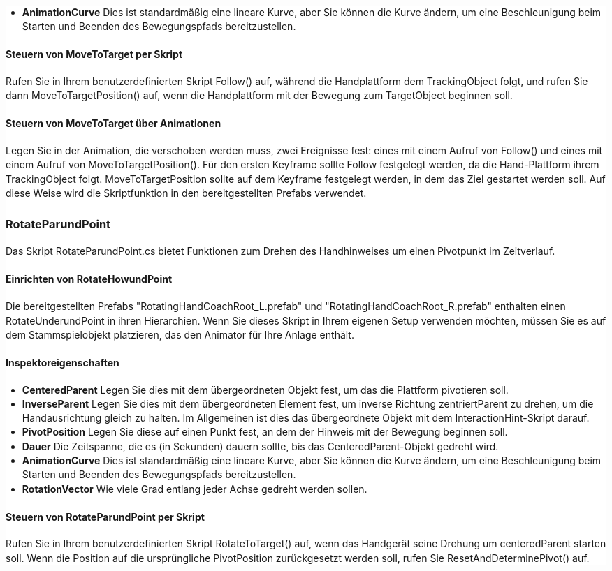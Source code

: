 - **AnimationCurve** Dies ist standardmäßig eine lineare Kurve, aber Sie können die Kurve ändern, um eine Beschleunigung beim Starten und Beenden des Bewegungspfads bereitzustellen.

#### <a name="controlling-movetotarget-via-script"></a>Steuern von MoveToTarget per Skript

Rufen Sie in Ihrem benutzerdefinierten Skript Follow() auf, während die Handplattform dem TrackingObject folgt, und rufen Sie dann MoveToTargetPosition() auf, wenn die Handplattform mit der Bewegung zum TargetObject beginnen soll.

#### <a name="controlling-movetotarget-via-animations"></a>Steuern von MoveToTarget über Animationen

Legen Sie in der Animation, die verschoben werden muss, zwei Ereignisse fest: eines mit einem Aufruf von Follow() und eines mit einem Aufruf von MoveToTargetPosition(). Für den ersten Keyframe sollte Follow festgelegt werden, da die Hand-Plattform ihrem TrackingObject folgt. MoveToTargetPosition sollte auf dem Keyframe festgelegt werden, in dem das Ziel gestartet werden soll. Auf diese Weise wird die Skriptfunktion in den bereitgestellten Prefabs verwendet.

### <a name="rotatearoundpoint"></a>RotateParundPoint

Das Skript RotateParundPoint.cs bietet Funktionen zum Drehen des Handhinweises um einen Pivotpunkt im Zeitverlauf.

#### <a name="how-to-set-up-rotatearoundpoint"></a>Einrichten von RotateHowundPoint

Die bereitgestellten Prefabs "RotatingHandCoachRoot_L.prefab" und "RotatingHandCoachRoot_R.prefab" enthalten einen RotateUnderundPoint in ihren Hierarchien. Wenn Sie dieses Skript in Ihrem eigenen Setup verwenden möchten, müssen Sie es auf dem Stammspielobjekt platzieren, das den Animator für Ihre Anlage enthält.

#### <a name="inspector-properties"></a>Inspektoreigenschaften

- **CenteredParent** Legen Sie dies mit dem übergeordneten Objekt fest, um das die Plattform pivotieren soll.
- **InverseParent** Legen Sie dies mit dem übergeordneten Element fest, um inverse Richtung zentriertParent zu drehen, um die Handausrichtung gleich zu halten. Im Allgemeinen ist dies das übergeordnete Objekt mit dem InteractionHint-Skript darauf.
- **PivotPosition** Legen Sie diese auf einen Punkt fest, an dem der Hinweis mit der Bewegung beginnen soll.
- **Dauer** Die Zeitspanne, die es (in Sekunden) dauern sollte, bis das CenteredParent-Objekt gedreht wird.
- **AnimationCurve** Dies ist standardmäßig eine lineare Kurve, aber Sie können die Kurve ändern, um eine Beschleunigung beim Starten und Beenden des Bewegungspfads bereitzustellen.
- **RotationVector** Wie viele Grad entlang jeder Achse gedreht werden sollen.

#### <a name="controlling-rotatearoundpoint-via-script"></a>Steuern von RotateParundPoint per Skript

Rufen Sie in Ihrem benutzerdefinierten Skript RotateToTarget() auf, wenn das Handgerät seine Drehung um centeredParent starten soll. Wenn die Position auf die ursprüngliche PivotPosition zurückgesetzt werden soll, rufen Sie ResetAndDeterminePivot() auf.
